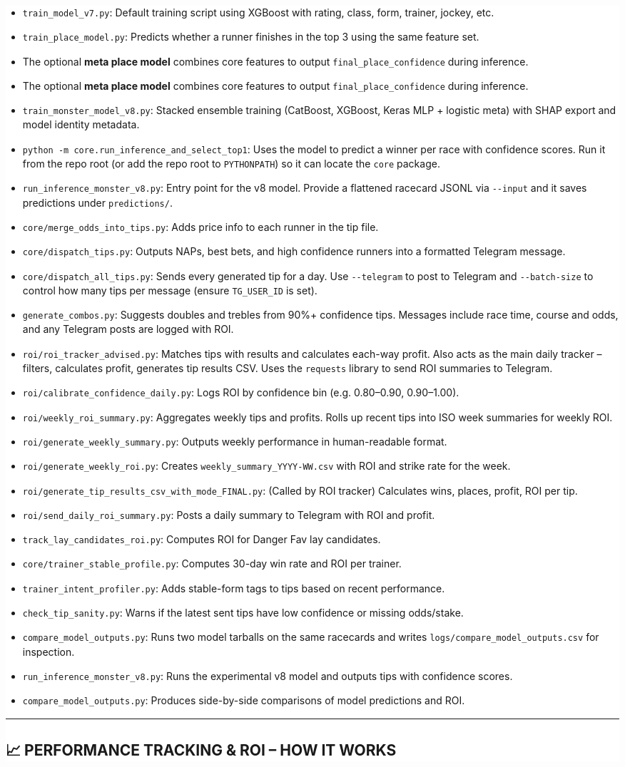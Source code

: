 * `train_model_v7.py`: Default training script using XGBoost with rating, class, form, trainer, jockey, etc.
* `train_place_model.py`: Predicts whether a runner finishes in the top 3 using the same feature set.

* The optional **meta place model** combines core features to output
  `final_place_confidence` during inference.


* The optional **meta place model** combines core features to output
  `final_place_confidence` during inference.

* `train_monster_model_v8.py`: Stacked ensemble training (CatBoost, XGBoost, Keras MLP + logistic meta) with SHAP export and model identity metadata.

* `python -m core.run_inference_and_select_top1`: Uses the model to predict a winner per race with confidence scores. Run it from the repo root (or add the repo root to `PYTHONPATH`) so it can locate the `core` package.
* `run_inference_monster_v8.py`: Entry point for the v8 model. Provide a flattened racecard JSONL via `--input` and it saves predictions under `predictions/`.
* `core/merge_odds_into_tips.py`: Adds price info to each runner in the tip file.
* `core/dispatch_tips.py`: Outputs NAPs, best bets, and high confidence runners into a formatted Telegram message.
* `core/dispatch_all_tips.py`: Sends every generated tip for a day. Use `--telegram` to post to Telegram and `--batch-size` to control how many tips per message (ensure `TG_USER_ID` is set).
* `generate_combos.py`: Suggests doubles and trebles from 90%+ confidence tips. Messages
  include race time, course and odds, and any Telegram posts are logged with ROI.
* `roi/roi_tracker_advised.py`: Matches tips with results and calculates each-way profit. Also acts as the main daily tracker – filters, calculates profit, generates tip results CSV. Uses the `requests` library to send ROI summaries to Telegram.
* `roi/calibrate_confidence_daily.py`: Logs ROI by confidence bin (e.g. 0.80–0.90, 0.90–1.00).
* `roi/weekly_roi_summary.py`: Aggregates weekly tips and profits. Rolls up recent tips into ISO week summaries for weekly ROI.
* `roi/generate_weekly_summary.py`: Outputs weekly performance in human-readable format.
* `roi/generate_weekly_roi.py`: Creates `weekly_summary_YYYY-WW.csv` with ROI and strike rate for the week.
* `roi/generate_tip_results_csv_with_mode_FINAL.py`: (Called by ROI tracker) Calculates wins, places, profit, ROI per tip.
* `roi/send_daily_roi_summary.py`: Posts a daily summary to Telegram with ROI and profit.
* `track_lay_candidates_roi.py`: Computes ROI for Danger Fav lay candidates.
* `core/trainer_stable_profile.py`: Computes 30-day win rate and ROI per trainer.
* `trainer_intent_profiler.py`: Adds stable-form tags to tips based on recent performance.
* `check_tip_sanity.py`: Warns if the latest sent tips have low confidence or missing odds/stake.

* `compare_model_outputs.py`: Runs two model tarballs on the same racecards and writes `logs/compare_model_outputs.csv` for inspection.

* `run_inference_monster_v8.py`: Runs the experimental v8 model and outputs tips with confidence scores.
* `compare_model_outputs.py`: Produces side-by-side comparisons of model predictions and ROI.


---

## 📈 PERFORMANCE TRACKING & ROI – HOW IT WORKS
